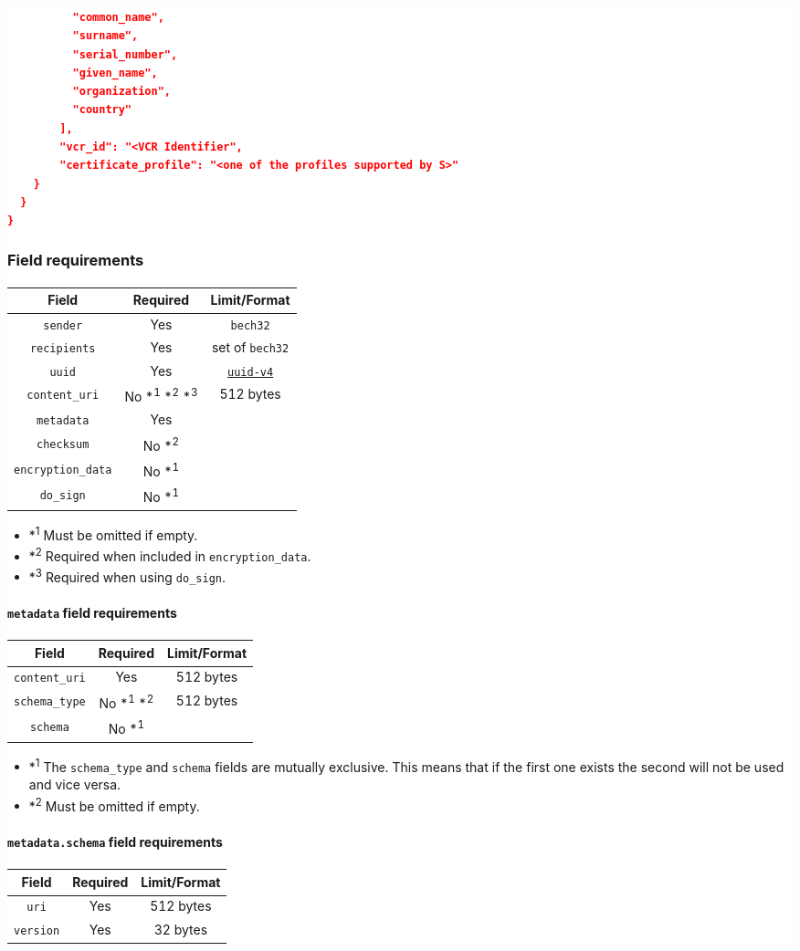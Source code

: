 ```json
          "common_name",                
          "surname",                
          "serial_number",                
          "given_name",
          "organization",
          "country"
        ],
        "vcr_id": "<VCR Identifier",
        "certificate_profile": "<one of the profiles supported by S>"
    }
  }
}
```

### Field requirements

| Field | Required | Limit/Format |
| :---: | :------: | :---: |
| `sender` | Yes | `bech32` |
| `recipients` | Yes | set of `bech32` |
| `uuid` | Yes | [`uuid-v4`](https://en.wikipedia.org/wiki/Universally_unique_identifier) |
| `content_uri` | No *<sup>1</sup>  *<sup>2</sup> *<sup>3</sup> | 512 bytes |
| `metadata` | Yes | |
| `checksum` | No *<sup>2</sup> | |
| `encryption_data` | No *<sup>1</sup> | |
| `do_sign` | No *<sup>1</sup> | |

- *<sup>1</sup> Must be omitted if empty.
- *<sup>2</sup> Required when included in `encryption_data`.
- *<sup>3</sup> Required when using `do_sign`.

#### `metadata` field requirements
| Field | Required | Limit/Format |
| :---: | :------: | :---: |
| `content_uri` | Yes | 512 bytes | 
| `schema_type` | No *<sup>1</sup> *<sup>2</sup>  | 512 bytes | 
| `schema` | No *<sup>1</sup> | |

- *<sup>1</sup> The `schema_type` and `schema` fields are mutually exclusive.
This means that if the first one exists the second will not be used and vice versa.
- *<sup>2</sup> Must be omitted if empty.
   
#### `metadata.schema` field requirements
| Field | Required | Limit/Format | 
| :---: | :------: | :---: |
| `uri` | Yes | 512 bytes |
| `version` | Yes | 32 bytes |
